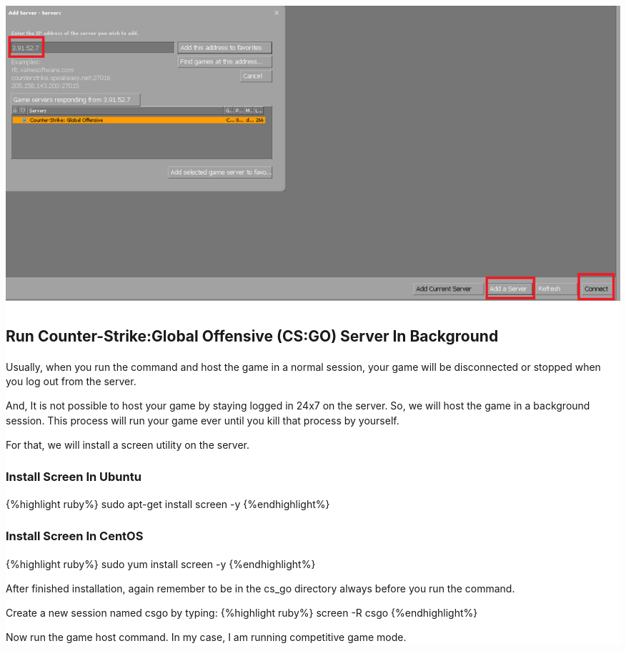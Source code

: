 ![Downloading and Installing SteamCMD In Linux | sTechalon.com](/static/img/posts/how-to-create-your-own-csgo-counter-strike-global-offensive-dedicated-custom-server-ubuntu-centos/12.png)

## Run Counter-Strike:Global Offensive (CS:GO) Server In Background
Usually, when you run the command and host the game in a normal session, your game will be disconnected or stopped when you log out from the server.

And, It is not possible to host your game by staying logged in 24x7 on the server. So, we will host the game in a background session. This process will run your game ever until you kill that process by yourself. 

For that, we will install a screen utility on the server.
### Install Screen In Ubuntu
{%highlight ruby%}
sudo apt-get install screen -y
{%endhighlight%}

### Install Screen In CentOS
{%highlight ruby%}
sudo yum install screen -y
{%endhighlight%}

After finished installation, again remember to be in the cs_go directory always before you run the command.

Create a new session named csgo by typing: 
{%highlight ruby%}
screen -R csgo
{%endhighlight%}

Now run the game host command. In my case, I am running competitive game mode.
